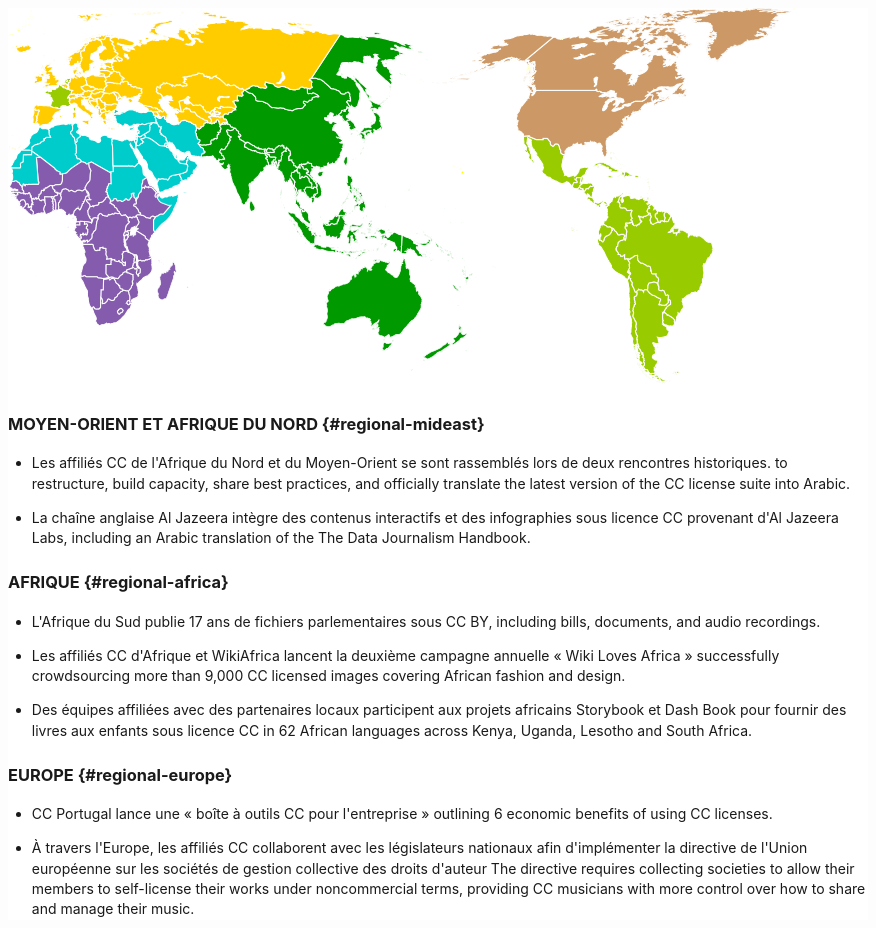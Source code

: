 <img src="img/map.svg" alt="" class="sotc-image" />

<div id="regional-highlights">

### MOYEN-ORIENT ET AFRIQUE DU NORD {#regional-mideast}

* Les affiliés CC de l'Afrique du Nord et du Moyen-Orient se sont rassemblés lors de deux rencontres historiques. to restructure, build capacity, share best
practices, and officially translate the latest version of the CC
license suite into Arabic.

* La chaîne anglaise Al Jazeera intègre des contenus interactifs et des infographies sous licence CC provenant d'Al Jazeera Labs, including an Arabic translation of
the The Data Journalism Handbook.

### AFRIQUE  {#regional-africa}

* L'Afrique du Sud publie 17 ans de fichiers parlementaires sous CC BY, including bills, documents, and audio recordings.

* Les affiliés CC d'Afrique et WikiAfrica lancent la deuxième campagne annuelle « Wiki Loves Africa » successfully crowdsourcing more than 9,000 CC
licensed images covering African fashion and design.

* Des équipes affiliées avec des partenaires locaux participent aux projets africains Storybook et Dash Book pour fournir des livres aux enfants sous licence CC in 62 African languages across Kenya, Uganda, Lesotho and South Africa.

### EUROPE {#regional-europe}

* CC Portugal lance une « boîte à outils CC pour l'entreprise » outlining 6
economic benefits of using CC licenses.

* À travers l'Europe, les affiliés CC collaborent avec les législateurs nationaux afin d'implémenter la directive de l'Union européenne sur les sociétés de gestion collective des droits d'auteur The directive requires collecting societies to allow their
members to self-license their works under noncommercial terms,
providing CC musicians with more control over how to share and manage
their music.
